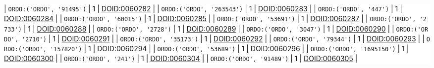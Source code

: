 | `ORDO:('ORDO', '91495')`   |              1 | [DOID:0060282](http://purl.obolibrary.org/obo/DOID_0060282)                                                                                                                                                                                                                                                          |
| `ORDO:('ORDO', '263543')`  |              1 | [DOID:0060283](http://purl.obolibrary.org/obo/DOID_0060283)                                                                                                                                                                                                                                                          |
| `ORDO:('ORDO', '447')`     |              1 | [DOID:0060284](http://purl.obolibrary.org/obo/DOID_0060284)                                                                                                                                                                                                                                                          |
| `ORDO:('ORDO', '60015')`   |              1 | [DOID:0060285](http://purl.obolibrary.org/obo/DOID_0060285)                                                                                                                                                                                                                                                          |
| `ORDO:('ORDO', '53691')`   |              1 | [DOID:0060287](http://purl.obolibrary.org/obo/DOID_0060287)                                                                                                                                                                                                                                                          |
| `ORDO:('ORDO', '2733')`    |              1 | [DOID:0060288](http://purl.obolibrary.org/obo/DOID_0060288)                                                                                                                                                                                                                                                          |
| `ORDO:('ORDO', '2728')`    |              1 | [DOID:0060289](http://purl.obolibrary.org/obo/DOID_0060289)                                                                                                                                                                                                                                                          |
| `ORDO:('ORDO', '3047')`    |              1 | [DOID:0060290](http://purl.obolibrary.org/obo/DOID_0060290)                                                                                                                                                                                                                                                          |
| `ORDO:('ORDO', '2710')`    |              1 | [DOID:0060291](http://purl.obolibrary.org/obo/DOID_0060291)                                                                                                                                                                                                                                                          |
| `ORDO:('ORDO', '35173')`   |              1 | [DOID:0060292](http://purl.obolibrary.org/obo/DOID_0060292)                                                                                                                                                                                                                                                          |
| `ORDO:('ORDO', '79344')`   |              1 | [DOID:0060293](http://purl.obolibrary.org/obo/DOID_0060293)                                                                                                                                                                                                                                                          |
| `ORDO:('ORDO', '157820')`  |              1 | [DOID:0060294](http://purl.obolibrary.org/obo/DOID_0060294)                                                                                                                                                                                                                                                          |
| `ORDO:('ORDO', '53689')`   |              1 | [DOID:0060296](http://purl.obolibrary.org/obo/DOID_0060296)                                                                                                                                                                                                                                                          |
| `ORDO:('ORDO', '1695150')` |              1 | [DOID:0060300](http://purl.obolibrary.org/obo/DOID_0060300)                                                                                                                                                                                                                                                          |
| `ORDO:('ORDO', '241')`     |              1 | [DOID:0060304](http://purl.obolibrary.org/obo/DOID_0060304)                                                                                                                                                                                                                                                          |
| `ORDO:('ORDO', '91489')`   |              1 | [DOID:0060305](http://purl.obolibrary.org/obo/DOID_0060305)                                                                                                                                                                                                                                                          |